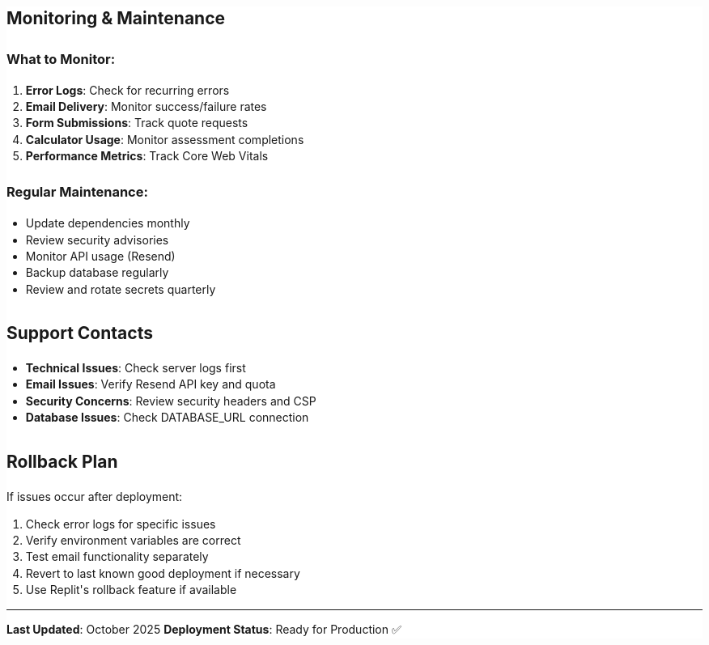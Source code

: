 ## Monitoring & Maintenance

### What to Monitor:
1. **Error Logs**: Check for recurring errors
2. **Email Delivery**: Monitor success/failure rates
3. **Form Submissions**: Track quote requests
4. **Calculator Usage**: Monitor assessment completions
5. **Performance Metrics**: Track Core Web Vitals

### Regular Maintenance:
- Update dependencies monthly
- Review security advisories
- Monitor API usage (Resend)
- Backup database regularly
- Review and rotate secrets quarterly

## Support Contacts

- **Technical Issues**: Check server logs first
- **Email Issues**: Verify Resend API key and quota
- **Security Concerns**: Review security headers and CSP
- **Database Issues**: Check DATABASE_URL connection

## Rollback Plan

If issues occur after deployment:
1. Check error logs for specific issues
2. Verify environment variables are correct
3. Test email functionality separately
4. Revert to last known good deployment if necessary
5. Use Replit's rollback feature if available

---

**Last Updated**: October 2025
**Deployment Status**: Ready for Production ✅
